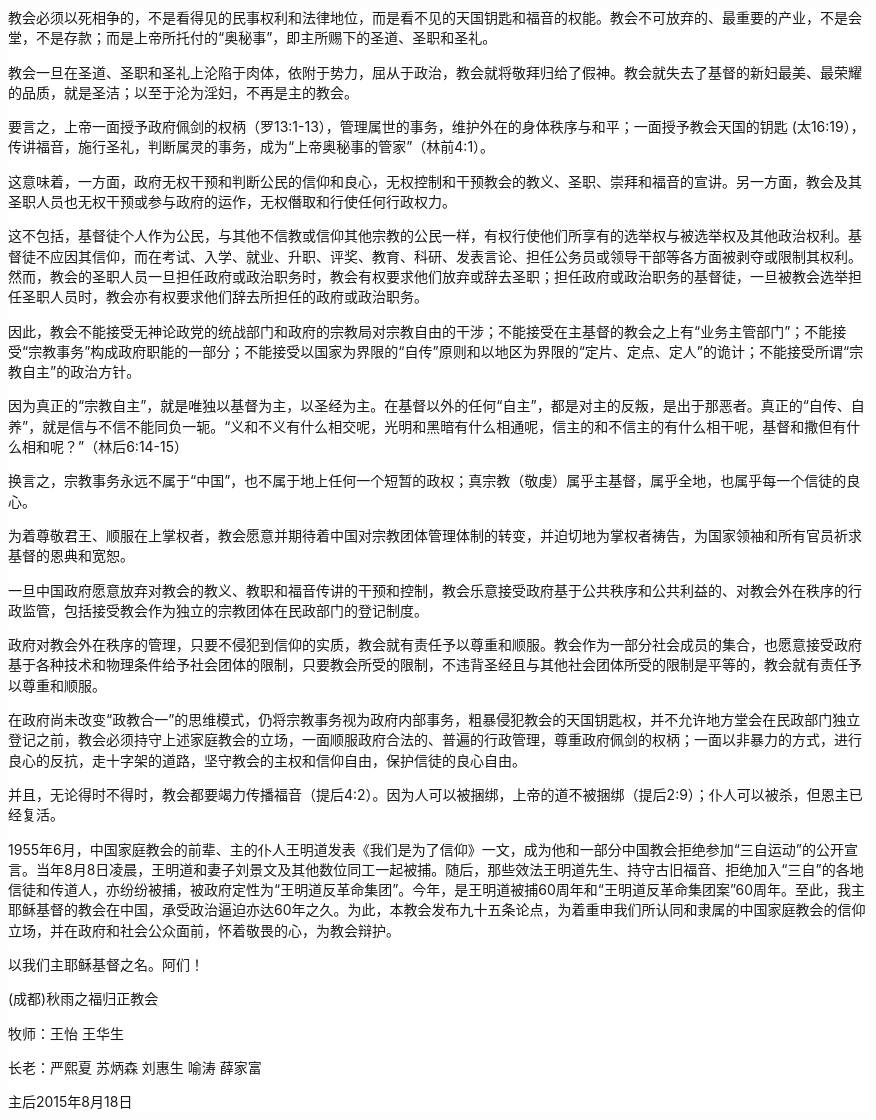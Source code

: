 教会必须以死相争的，不是看得见的民事权利和法律地位，而是看不见的天国钥匙和福音的权能。教会不可放弃的、最重要的产业，不是会堂，不是存款；而是上帝所托付的“奥秘事”，即主所赐下的圣道、圣职和圣礼。

教会一旦在圣道、圣职和圣礼上沦陷于肉体，依附于势力，屈从于政治，教会就将敬拜归给了假神。教会就失去了基督的新妇最美、最荣耀的品质，就是圣洁；以至于沦为淫妇，不再是主的教会。

要言之，上帝一面授予政府佩剑的权柄（罗13:1-13），管理属世的事务，维护外在的身体秩序与和平；一面授予教会天国的钥匙 (太16:19），传讲福音，施行圣礼，判断属灵的事务，成为“上帝奥秘事的管家”（林前4:1）。

这意味着，一方面，政府无权干预和判断公民的信仰和良心，无权控制和干预教会的教义、圣职、崇拜和福音的宣讲。另一方面，教会及其圣职人员也无权干预或参与政府的运作，无权僭取和行使任何行政权力。

这不包括，基督徒个人作为公民，与其他不信教或信仰其他宗教的公民一样，有权行使他们所享有的选举权与被选举权及其他政治权利。基督徒不应因其信仰，而在考试、入学、就业、升职、评奖、教育、科研、发表言论、担任公务员或领导干部等各方面被剥夺或限制其权利。然而，教会的圣职人员一旦担任政府或政治职务时，教会有权要求他们放弃或辞去圣职；担任政府或政治职务的基督徒，一旦被教会选举担任圣职人员时，教会亦有权要求他们辞去所担任的政府或政治职务。

因此，教会不能接受无神论政党的统战部门和政府的宗教局对宗教自由的干涉；不能接受在主基督的教会之上有“业务主管部门”；不能接受“宗教事务”构成政府职能的一部分；不能接受以国家为界限的“自传”原则和以地区为界限的“定片、定点、定人”的诡计；不能接受所谓“宗教自主”的政治方针。

因为真正的“宗教自主”，就是唯独以基督为主，以圣经为主。在基督以外的任何“自主”，都是对主的反叛，是出于那恶者。真正的“自传、自养”，就是信与不信不能同负一轭。“义和不义有什么相交呢，光明和黑暗有什么相通呢，信主的和不信主的有什么相干呢，基督和撒但有什么相和呢？”（林后6:14-15）

换言之，宗教事务永远不属于“中国”，也不属于地上任何一个短暂的政权；真宗教（敬虔）属乎主基督，属乎全地，也属乎每一个信徒的良心。

为着尊敬君王、顺服在上掌权者，教会愿意并期待着中国对宗教团体管理体制的转变，并迫切地为掌权者祷告，为国家领袖和所有官员祈求基督的恩典和宽恕。

一旦中国政府愿意放弃对教会的教义、教职和福音传讲的干预和控制，教会乐意接受政府基于公共秩序和公共利益的、对教会外在秩序的行政监管，包括接受教会作为独立的宗教团体在民政部门的登记制度。

政府对教会外在秩序的管理，只要不侵犯到信仰的实质，教会就有责任予以尊重和顺服。教会作为一部分社会成员的集合，也愿意接受政府基于各种技术和物理条件给予社会团体的限制，只要教会所受的限制，不违背圣经且与其他社会团体所受的限制是平等的，教会就有责任予以尊重和顺服。

在政府尚未改变“政教合一”的思维模式，仍将宗教事务视为政府内部事务，粗暴侵犯教会的天国钥匙权，并不允许地方堂会在民政部门独立登记之前，教会必须持守上述家庭教会的立场，一面顺服政府合法的、普遍的行政管理，尊重政府佩剑的权柄；一面以非暴力的方式，进行良心的反抗，走十字架的道路，坚守教会的主权和信仰自由，保护信徒的良心自由。

并且，无论得时不得时，教会都要竭力传播福音（提后4:2）。因为人可以被捆绑，上帝的道不被捆绑（提后2:9）；仆人可以被杀，但恩主已经复活。

1955年6月，中国家庭教会的前辈、主的仆人王明道发表《我们是为了信仰》一文，成为他和一部分中国教会拒绝参加“三自运动”的公开宣言。当年8月8日凌晨，王明道和妻子刘景文及其他数位同工一起被捕。随后，那些效法王明道先生、持守古旧福音、拒绝加入“三自”的各地信徒和传道人，亦纷纷被捕，被政府定性为“王明道反革命集团”。今年，是王明道被捕60周年和“王明道反革命集团案”60周年。至此，我主耶稣基督的教会在中国，承受政治逼迫亦达60年之久。为此，本教会发布九十五条论点，为着重申我们所认同和隶属的中国家庭教会的信仰立场，并在政府和社会公众面前，怀着敬畏的心，为教会辩护。

以我们主耶稣基督之名。阿们！

(成都)秋雨之福归正教会

牧师：王怡 王华生

长老：严熙夏 苏炳森 刘惠生 喻涛 薛家富

主后2015年8月18日

